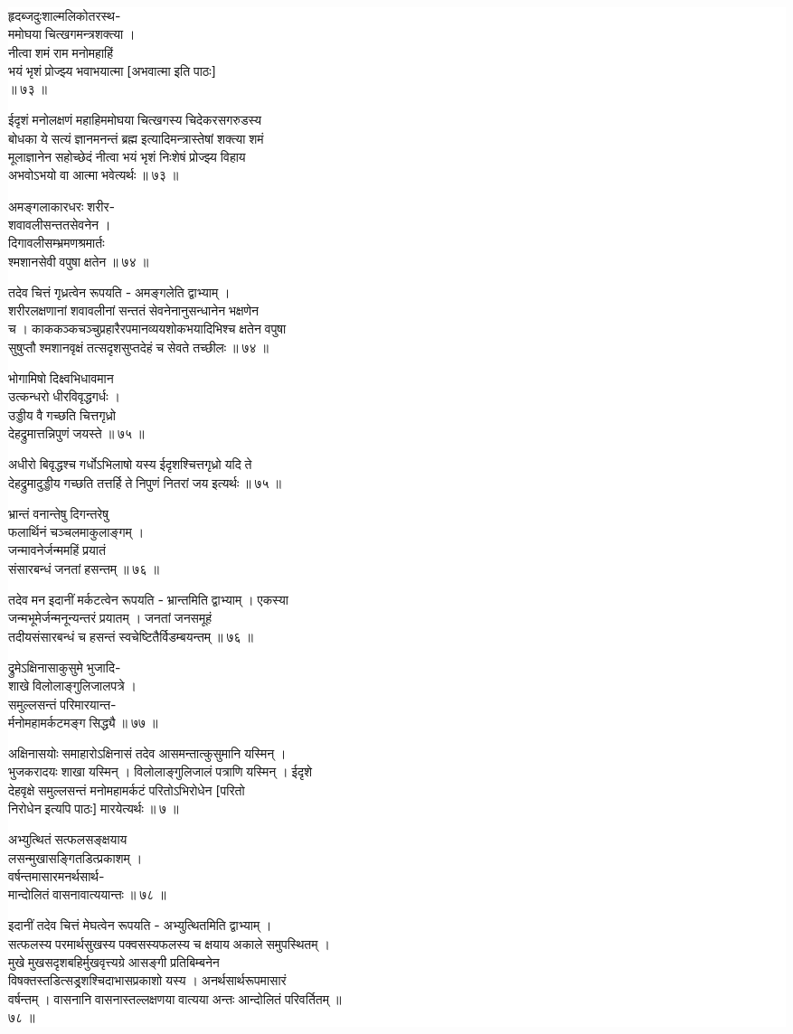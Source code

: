 हृदब्जदुःशाल्मलिकोतरस्थ-  
ममोघया चित्खगमन्त्रशक्त्या ।  
नीत्वा शमं राम मनोमहाहिं  
भयं भृशं प्रोज्झ्य भवाभयात्मा [अभवात्मा इति पाठः]   
॥ ७३ ॥  
  
ईदृशं मनोलक्षणं महाहिममोघया चित्खगस्य चिदेकरसगरुडस्य   
बोधका ये सत्यं ज्ञानमनन्तं ब्रह्म इत्यादिमन्त्रास्तेषां शक्त्या शमं   
मूलाज्ञानेन सहोच्छेदं नीत्वा भयं भृशं निःशेषं प्रोज्झ्य विहाय   
अभवोऽभयो वा आत्मा भवेत्यर्थः ॥ ७३ ॥  
  
अमङ्गलाकारधरः शरीर-  
शवावलीसन्ततसेवनेन ।  
दिगावलीसम्भ्रमणश्रमार्तः  
श्मशानसेवी वपुषा क्षतेन ॥ ७४ ॥  
  
तदेव चित्तं गृध्रत्वेन रूपयति - अमङ्गलेति द्वाभ्याम् ।   
शरीरलक्षणानां शवावलीनां सन्ततं सेवनेनानुसन्धानेन भक्षणेन   
च । काककञ्कचञ्चुप्रहारैरपमानव्ययशोकभयादिभिश्च क्षतेन वपुषा   
सुषुप्तौ श्मशानवृक्षं तत्सदृशसुप्तदेहं च सेवते तच्छीलः ॥ ७४ ॥  
  
भोगामिषो दिक्ष्वभिधावमान  
उत्कन्धरो धीरविवृद्धगर्धः ।  
उड्डीय वै गच्छति चित्तगृध्रो  
देहद्रुमात्तन्निपुणं जयस्ते ॥ ७५ ॥  
  
अधीरो बिवृद्धश्च गर्धोऽभिलाषो यस्य ईदृशश्चित्तगृध्रो यदि ते   
देहद्रुमादुड्डीय गच्छति तत्तर्हि ते निपुणं नितरां जय इत्यर्थः ॥ ७५ ॥  
  
भ्रान्तं वनान्तेषु दिगन्तरेषु  
फलार्थिनं चञ्चलमाकुलाङ्गम् ।  
जन्मावनेर्जन्ममहिं प्रयातं  
संसारबन्धं जनतां हसन्तम् ॥ ७६ ॥  
  
तदेव मन इदानीं मर्कटत्वेन रूपयति - भ्रान्तमिति द्वाभ्याम् । एकस्या   
जन्मभूमेर्जन्मनून्यन्तरं प्रयातम् । जनतां जनसमूहं   
तदीयसंसारबन्धं च हसन्तं स्वचेष्टितैर्विडम्बयन्तम् ॥ ७६ ॥  
  
द्रुमेऽक्षिनासाकुसुमे भुजादि-  
शाखे विलोलाङ्गुलिजालपत्रे ।  
समुल्लसन्तं परिमारयान्त-  
र्मनोमहामर्कटमङ्ग सिद्ध्यै ॥ ७७ ॥  
  
अक्षिनासयोः समाहारोऽक्षिनासं तदेव आसमन्तात्कुसुमानि यस्मिन् ।   
भुजकरादयः शाखा यस्मिन् । विलोलाङ्गुलिजालं पत्राणि यस्मिन् । ईदृशे   
देहवृक्षे समुल्लसन्तं मनोमहामर्कटं परितोऽभिरोधेन [परितो   
निरोधेन इत्यपि पाठः] मारयेत्यर्थः ॥ ७ ॥  
  
अभ्युत्थितं सत्फलसङ्क्षयाय   
लसन्मुखासङ्गितडित्प्रकाशम् ।  
वर्षन्तमासारमनर्थसार्थ-  
मान्दोलितं वासनावात्ययान्तः ॥ ७८ ॥  
  
इदानीं तदेव चित्तं मेघत्वेन रूपयति - अभ्युत्थितमिति द्वाभ्याम् ।   
सत्फलस्य परमार्थसुखस्य पक्वसस्यफलस्य च क्षयाय अकाले समुपस्थितम् ।   
मुखे मुखसदृशबहिर्मुखवृत्त्यग्रे आसङ्गी प्रतिबिम्बनेन   
विषक्तस्तडित्सड्र्शश्चिदाभासप्रकाशो यस्य । अनर्थसार्थरूपमासारं   
वर्षन्तम् । वासनानि वासनास्तल्लक्षणया वात्यया अन्तः आन्दोलितं परिवर्तितम् ॥   
७८ ॥  
  